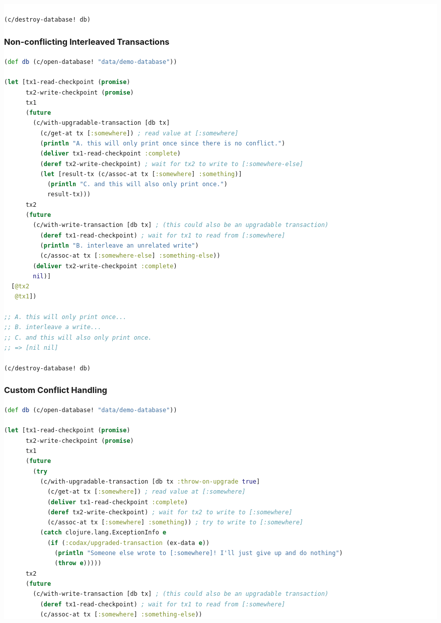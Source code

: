 ``` clojure

(c/destroy-database! db)
```

### Non-conflicting Interleaved Transactions

``` clojure
(def db (c/open-database! "data/demo-database"))

(let [tx1-read-checkpoint (promise)
      tx2-write-checkpoint (promise)
      tx1
      (future
        (c/with-upgradable-transaction [db tx]
          (c/get-at tx [:somewhere]) ; read value at [:somewhere]
          (println "A. this will only print once since there is no conflict.")
          (deliver tx1-read-checkpoint :complete)
          (deref tx2-write-checkpoint) ; wait for tx2 to write to [:somewhere-else]
          (let [result-tx (c/assoc-at tx [:somewhere] :something)]
            (println "C. and this will also only print once.")
            result-tx)))
      tx2
      (future
        (c/with-write-transaction [db tx] ; (this could also be an upgradable transaction)
          (deref tx1-read-checkpoint) ; wait for tx1 to read from [:somewhere]
          (println "B. interleave an unrelated write")
          (c/assoc-at tx [:somewhere-else] :something-else))
        (deliver tx2-write-checkpoint :complete)
        nil)]
  [@tx2
   @tx1])

;; A. this will only print once...
;; B. interleave a write...
;; C. and this will also only print once.
;; => [nil nil]

(c/destroy-database! db)
```

### Custom Conflict Handling

``` clojure
(def db (c/open-database! "data/demo-database"))

(let [tx1-read-checkpoint (promise)
      tx2-write-checkpoint (promise)
      tx1
      (future
        (try
          (c/with-upgradable-transaction [db tx :throw-on-upgrade true]
            (c/get-at tx [:somewhere]) ; read value at [:somewhere]
            (deliver tx1-read-checkpoint :complete)
            (deref tx2-write-checkpoint) ; wait for tx2 to write to [:somewhere]
            (c/assoc-at tx [:somewhere] :something)) ; try to write to [:somewhere]
          (catch clojure.lang.ExceptionInfo e
            (if (:codax/upgraded-transaction (ex-data e))
              (println "Someone else wrote to [:somewhere]! I'll just give up and do nothing")
              (throw e)))))
      tx2
      (future
        (c/with-write-transaction [db tx] ; (this could also be an upgradable transaction)
          (deref tx1-read-checkpoint) ; wait for tx1 to read from [:somewhere]
          (c/assoc-at tx [:somewhere] :something-else))
```